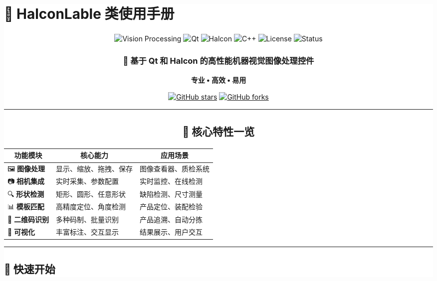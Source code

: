 # 🔬 HalconLable 类使用手册

<div align="center">

![Vision Processing](https://img.shields.io/badge/Vision-Processing-4CAF50?style=for-the-badge&logo=microscope&logoColor=white)
![Qt](https://img.shields.io/badge/Qt-5.14.2-41CD52?style=for-the-badge&logo=qt&logoColor=white)
![Halcon](https://img.shields.io/badge/Halcon-20.11-FF6B35?style=for-the-badge&logo=camera&logoColor=white)
![C++](https://img.shields.io/badge/C++-20-00599C?style=for-the-badge&logo=cplusplus&logoColor=white)
![License](https://img.shields.io/badge/License-MIT-FFC107?style=for-the-badge&logo=opensourceinitiative&logoColor=white)
![Status](https://img.shields.io/badge/Status-Production_Ready-2E7D32?style=for-the-badge&logo=checkmarx&logoColor=white)

### 🎯 基于 Qt 和 Halcon 的高性能机器视觉图像处理控件

**专业 • 高效 • 易用**

[![GitHub stars](https://img.shields.io/github/stars/yourusername/HalconLable?style=social)](https://github.com/yourusername/HalconLable)
[![GitHub forks](https://img.shields.io/github/forks/yourusername/HalconLable?style=social)](https://github.com/yourusername/HalconLable)

</div>

---

<div align="center">

## 🚀 核心特性一览

| 功能模块 | 核心能力 | 应用场景 |
|---------|---------|---------|
| 🖼️ **图像处理** | 显示、缩放、拖拽、保存 | 图像查看器、质检系统 |
| 📷 **相机集成** | 实时采集、参数配置 | 实时监控、在线检测 |
| 🔍 **形状检测** | 矩形、圆形、任意形状 | 缺陷检测、尺寸测量 |
| 📊 **模板匹配** | 高精度定位、角度检测 | 产品定位、装配检验 |
| 🔲 **二维码识别** | 多种码制、批量识别 | 产品追溯、自动分拣 |
| 🎨 **可视化** | 丰富标注、交互显示 | 结果展示、用户交互 |

</div>

---

## 🚀 快速开始

<div align="center">
